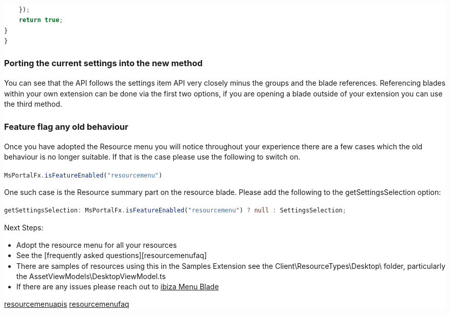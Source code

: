 ```typescript
    });
    return true;
}
}

```

### Porting the current settings into the new method

 You can see that the API follows the settings item API very closely minus the groups and the blade references. Referencing blades within your own extension can be done via
 the first two options, if you are opening a blade outside of your extension you can use the third method.

### Feature flag any old behaviour

Once you have adopted the Resource menu you will notice throughout your experience there are a few cases which the old behaviour is no longer suitable. If that is the
case please use the following to switch on.

``` ts
MsPortalFx.isFeatureEnabled("resourcemenu")
```

One such case is the Resource summary part on the resource blade. Please add the following to the getSettingsSelection option:

``` ts
getSettingsSelection: MsPortalFx.isFeatureEnabled("resourcemenu") ? null : SettingsSelection;
```

Next Steps:

* Adopt the resource menu for all your resources
* See the [frequently asked questions][resourcemenufaq]
* There are samples of resources using this in the Samples Extension see the Client\ResourceTypes\Desktop\ folder, particularly the AssetViewModels\DesktopViewModel.ts
* If there are any issues please reach out to [ibiza Menu Blade](mailto:ibiza-menu-blade@microsoft.com)

[resourcemenuapis](portalfx-resourcemenu-api.md)
[resourcemenufaq](portalfx-resourcemenu-faq.md)